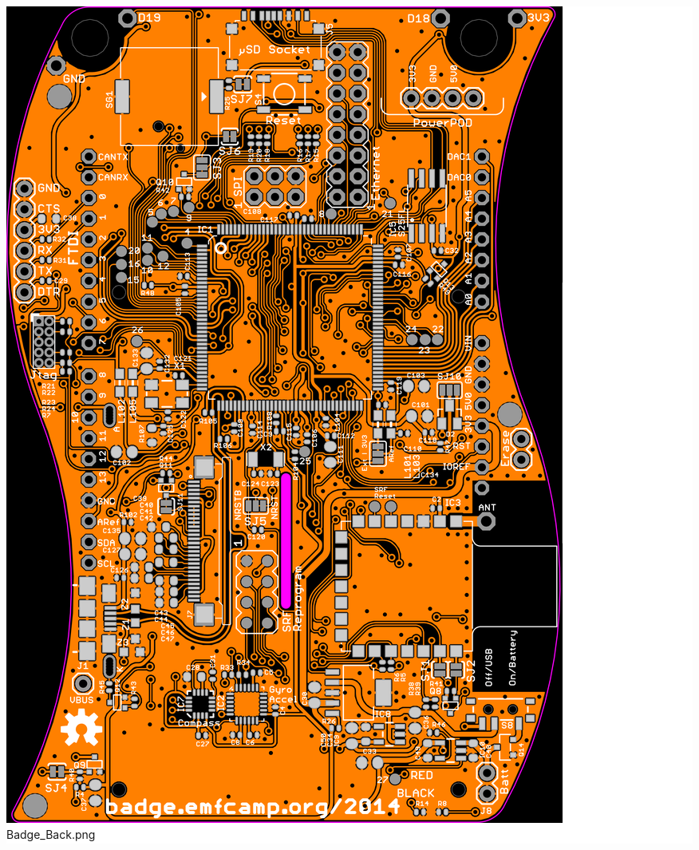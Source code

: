 <img src="Badge_Back.png" title="Badge_Back.png" />
<figcaption>Badge_Back.png</figcaption>
</figure>

